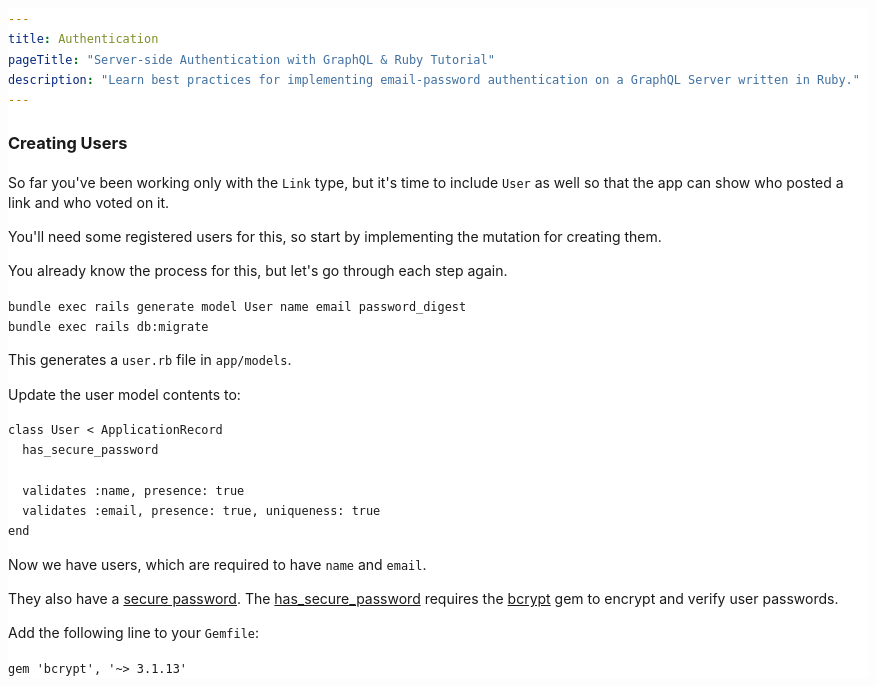 ```yaml
---
title: Authentication
pageTitle: "Server-side Authentication with GraphQL & Ruby Tutorial"
description: "Learn best practices for implementing email-password authentication on a GraphQL Server written in Ruby."
---
```


### Creating Users

So far you've been working only with the `Link` type, but it's time to include `User` as well so that the app can show who posted a link and who voted on it.

You'll need some registered users for this, so start by implementing the mutation for creating them.

<Instruction>

You already know the process for this, but let's go through each step again.

```bash
bundle exec rails generate model User name email password_digest
bundle exec rails db:migrate
```

</Instruction>

This generates a `user.rb` file in `app/models`.

<Instruction>

Update the user model contents to:

```ruby(path=".../graphql-ruby/app/models/user.rb")
class User < ApplicationRecord
  has_secure_password

  validates :name, presence: true
  validates :email, presence: true, uniqueness: true
end
```

</Instruction>

Now we have users, which are required to have `name` and `email`.

They also have a [secure password](http://api.rubyonrails.org/classes/ActiveModel/SecurePassword/ClassMethods.html#method-i-has_secure_password). The [has_secure_password](http://api.rubyonrails.org/classes/ActiveModel/SecurePassword/ClassMethods.html#method-i-has_secure_password) requires the [bcrypt](https://rubygems.org/gems/bcrypt) gem to encrypt and verify user passwords.

<Instruction>

Add the following line to your `Gemfile`:

```ruby(path=".../graphql-ruby/Gemfile")
gem 'bcrypt', '~> 3.1.13'
```
